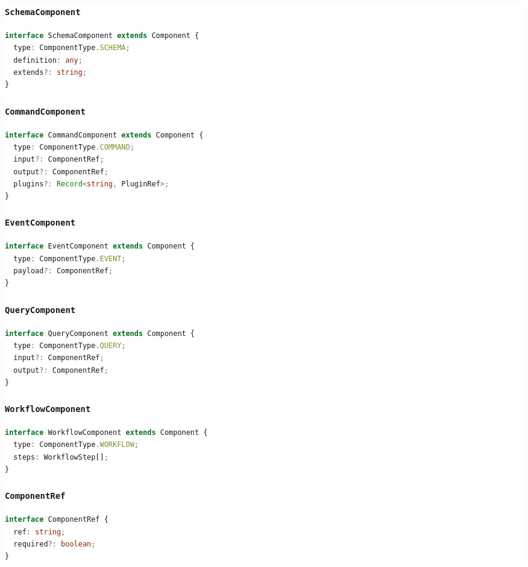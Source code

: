 ### `SchemaComponent`

```typescript
interface SchemaComponent extends Component {
  type: ComponentType.SCHEMA;
  definition: any;
  extends?: string;
}
```

### `CommandComponent`

```typescript
interface CommandComponent extends Component {
  type: ComponentType.COMMAND;
  input?: ComponentRef;
  output?: ComponentRef;
  plugins?: Record<string, PluginRef>;
}
```

### `EventComponent`

```typescript
interface EventComponent extends Component {
  type: ComponentType.EVENT;
  payload?: ComponentRef;
}
```

### `QueryComponent`

```typescript
interface QueryComponent extends Component {
  type: ComponentType.QUERY;
  input?: ComponentRef;
  output?: ComponentRef;
}
```

### `WorkflowComponent`

```typescript
interface WorkflowComponent extends Component {
  type: ComponentType.WORKFLOW;
  steps: WorkflowStep[];
}
```

### `ComponentRef`

```typescript
interface ComponentRef {
  ref: string;
  required?: boolean;
}
```
